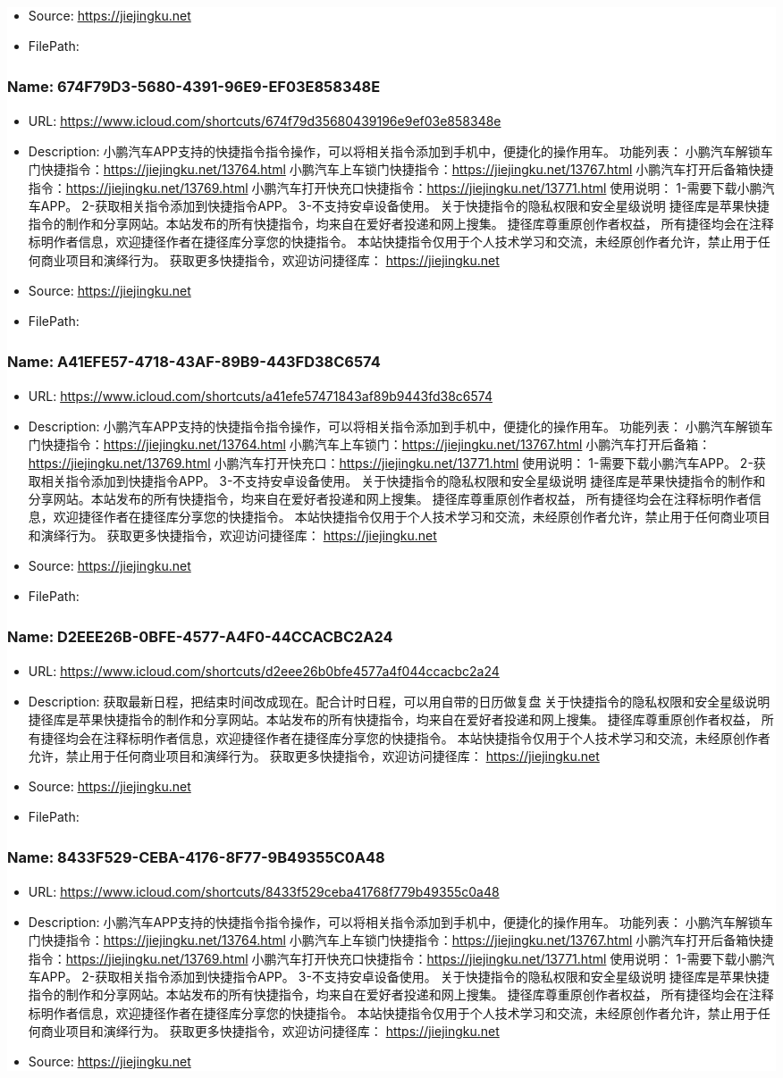 - Source: https://jiejingku.net

- FilePath: 

### Name: 674F79D3-5680-4391-96E9-EF03E858348E

- URL: https://www.icloud.com/shortcuts/674f79d35680439196e9ef03e858348e

- Description: 小鹏汽车APP支持的快捷指令指令操作，可以将相关指令添加到手机中，便捷化的操作用车。 功能列表： 小鹏汽车解锁车门快捷指令：https://jiejingku.net/13764.html 小鹏汽车上车锁门快捷指令：https://jiejingku.net/13767.html 小鹏汽车打开后备箱快捷指令：https://jiejingku.net/13769.html 小鹏汽车打开快充口快捷指令：https://jiejingku.net/13771.html 使用说明： 1-需要下载小鹏汽车APP。 2-获取相关指令添加到快捷指令APP。 3-不支持安卓设备使用。  关于快捷指令的隐私权限和安全星级说明 捷径库是苹果快捷指令的制作和分享网站。本站发布的所有快捷指令，均来自在爱好者投递和网上搜集。 捷径库尊重原创作者权益， 所有捷径均会在注释标明作者信息，欢迎捷径作者在捷径库分享您的快捷指令。 本站快捷指令仅用于个人技术学习和交流，未经原创作者允许，禁止用于任何商业项目和演绎行为。 获取更多快捷指令，欢迎访问捷径库： https://jiejingku.net

- Source: https://jiejingku.net

- FilePath: 

### Name: A41EFE57-4718-43AF-89B9-443FD38C6574

- URL: https://www.icloud.com/shortcuts/a41efe57471843af89b9443fd38c6574

- Description: 小鹏汽车APP支持的快捷指令指令操作，可以将相关指令添加到手机中，便捷化的操作用车。 功能列表： 小鹏汽车解锁车门快捷指令：https://jiejingku.net/13764.html 小鹏汽车上车锁门：https://jiejingku.net/13767.html 小鹏汽车打开后备箱：https://jiejingku.net/13769.html 小鹏汽车打开快充口：https://jiejingku.net/13771.html 使用说明： 1-需要下载小鹏汽车APP。 2-获取相关指令添加到快捷指令APP。 3-不支持安卓设备使用。  关于快捷指令的隐私权限和安全星级说明 捷径库是苹果快捷指令的制作和分享网站。本站发布的所有快捷指令，均来自在爱好者投递和网上搜集。 捷径库尊重原创作者权益， 所有捷径均会在注释标明作者信息，欢迎捷径作者在捷径库分享您的快捷指令。 本站快捷指令仅用于个人技术学习和交流，未经原创作者允许，禁止用于任何商业项目和演绎行为。 获取更多快捷指令，欢迎访问捷径库： https://jiejingku.net

- Source: https://jiejingku.net

- FilePath: 

### Name: D2EEE26B-0BFE-4577-A4F0-44CCACBC2A24

- URL: https://www.icloud.com/shortcuts/d2eee26b0bfe4577a4f044ccacbc2a24

- Description: 获取最新日程，把结束时间改成现在。配合计时日程，可以用自带的日历做复盘  关于快捷指令的隐私权限和安全星级说明 捷径库是苹果快捷指令的制作和分享网站。本站发布的所有快捷指令，均来自在爱好者投递和网上搜集。 捷径库尊重原创作者权益， 所有捷径均会在注释标明作者信息，欢迎捷径作者在捷径库分享您的快捷指令。 本站快捷指令仅用于个人技术学习和交流，未经原创作者允许，禁止用于任何商业项目和演绎行为。 获取更多快捷指令，欢迎访问捷径库： https://jiejingku.net

- Source: https://jiejingku.net

- FilePath: 

### Name: 8433F529-CEBA-4176-8F77-9B49355C0A48

- URL: https://www.icloud.com/shortcuts/8433f529ceba41768f779b49355c0a48

- Description: 小鹏汽车APP支持的快捷指令指令操作，可以将相关指令添加到手机中，便捷化的操作用车。 功能列表： 小鹏汽车解锁车门快捷指令：https://jiejingku.net/13764.html 小鹏汽车上车锁门快捷指令：https://jiejingku.net/13767.html 小鹏汽车打开后备箱快捷指令：https://jiejingku.net/13769.html 小鹏汽车打开快充口快捷指令：https://jiejingku.net/13771.html 使用说明： 1-需要下载小鹏汽车APP。 2-获取相关指令添加到快捷指令APP。 3-不支持安卓设备使用。  关于快捷指令的隐私权限和安全星级说明 捷径库是苹果快捷指令的制作和分享网站。本站发布的所有快捷指令，均来自在爱好者投递和网上搜集。 捷径库尊重原创作者权益， 所有捷径均会在注释标明作者信息，欢迎捷径作者在捷径库分享您的快捷指令。 本站快捷指令仅用于个人技术学习和交流，未经原创作者允许，禁止用于任何商业项目和演绎行为。 获取更多快捷指令，欢迎访问捷径库： https://jiejingku.net

- Source: https://jiejingku.net
